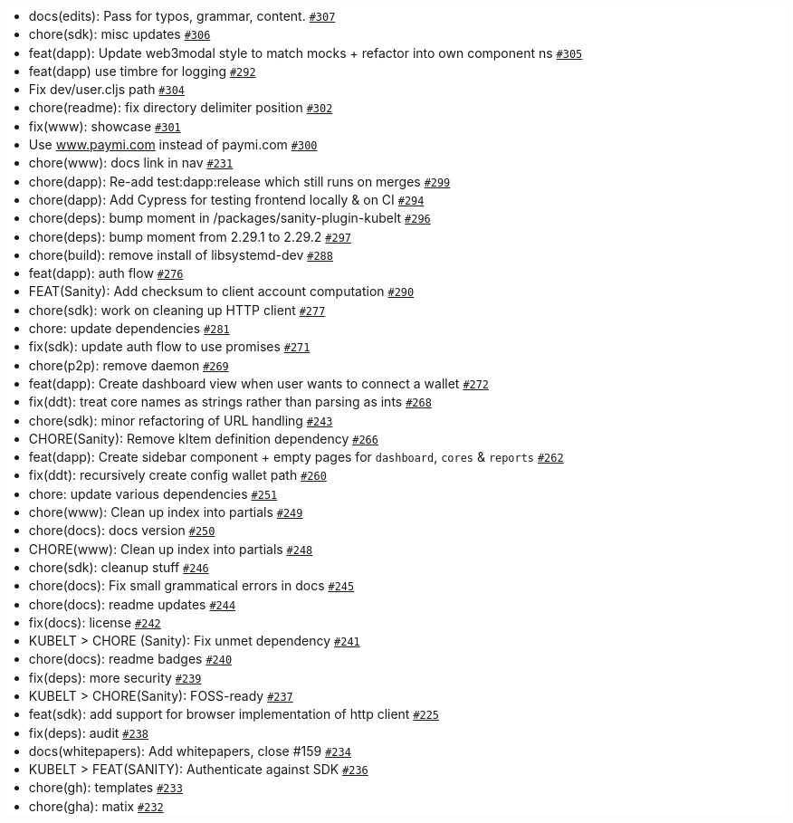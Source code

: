 - docs(edits): Pass for typos, grammar, content. [`#307`](https://github.com/kubelt/kubelt/pull/307)
- chore(sdk): misc updates [`#306`](https://github.com/kubelt/kubelt/pull/306)
- feat(dapp): Update web3modal style to match mocks + refactor into own component ns [`#305`](https://github.com/kubelt/kubelt/pull/305)
- feat(dapp) use timbre for logging [`#292`](https://github.com/kubelt/kubelt/pull/292)
- Fix dev/user.cljs path [`#304`](https://github.com/kubelt/kubelt/pull/304)
- chore(readme): fix directory delimiter position [`#302`](https://github.com/kubelt/kubelt/pull/302)
- fix(www): showcase [`#301`](https://github.com/kubelt/kubelt/pull/301)
- Use www.paymi.com instead of paymi.com [`#300`](https://github.com/kubelt/kubelt/pull/300)
- chore(www): docs link in nav [`#231`](https://github.com/kubelt/kubelt/pull/231)
- chore(dapp): Re-add test:dapp:release which still runs on merges [`#299`](https://github.com/kubelt/kubelt/pull/299)
- chore(dapp): Add Cypress for testing frontend locally & on CI [`#294`](https://github.com/kubelt/kubelt/pull/294)
- chore(deps): bump moment in /packages/sanity-plugin-kubelt [`#296`](https://github.com/kubelt/kubelt/pull/296)
- chore(deps): bump moment from 2.29.1 to 2.29.2 [`#297`](https://github.com/kubelt/kubelt/pull/297)
- chore(build): remove install of libsystemd-dev [`#288`](https://github.com/kubelt/kubelt/pull/288)
- feat(dapp): auth flow [`#276`](https://github.com/kubelt/kubelt/pull/276)
- FEAT(Sanity): Add checksum to client account computation [`#290`](https://github.com/kubelt/kubelt/pull/290)
- chore(sdk): work on cleaning up HTTP client [`#277`](https://github.com/kubelt/kubelt/pull/277)
- chore: update dependencies [`#281`](https://github.com/kubelt/kubelt/pull/281)
- fix(sdk): update auth flow to use promises [`#271`](https://github.com/kubelt/kubelt/pull/271)
- chore(p2p): remove daemon [`#269`](https://github.com/kubelt/kubelt/pull/269)
- feat(dapp): Create dashboard view when user wants to connect a wallet [`#272`](https://github.com/kubelt/kubelt/pull/272)
- fix(ddt): treat core names as strings rather than parsing as ints [`#268`](https://github.com/kubelt/kubelt/pull/268)
- chore(sdk): minor refactoring of URL handling [`#243`](https://github.com/kubelt/kubelt/pull/243)
- CHORE(Sanity): Remove kItem definition dependency [`#266`](https://github.com/kubelt/kubelt/pull/266)
- feat(dapp): Create sidebar component + empty pages for `dashboard`, `cores` & `reports` [`#262`](https://github.com/kubelt/kubelt/pull/262)
- fix(ddt): recursively create config wallet path [`#260`](https://github.com/kubelt/kubelt/pull/260)
- chore: update various dependencies [`#251`](https://github.com/kubelt/kubelt/pull/251)
- chore(www): Clean up index into partials [`#249`](https://github.com/kubelt/kubelt/pull/249)
- chore(docs): docs version [`#250`](https://github.com/kubelt/kubelt/pull/250)
- CHORE(www): Clean up index into partials [`#248`](https://github.com/kubelt/kubelt/pull/248)
- chore(sdk): cleanup stuff [`#246`](https://github.com/kubelt/kubelt/pull/246)
- chore(docs): Fix small grammatical errors in docs [`#245`](https://github.com/kubelt/kubelt/pull/245)
- chore(docs): readme updates [`#244`](https://github.com/kubelt/kubelt/pull/244)
- fix(docs): license [`#242`](https://github.com/kubelt/kubelt/pull/242)
- KUBELT &gt; CHORE (Sanity): Fix unmet dependency [`#241`](https://github.com/kubelt/kubelt/pull/241)
- chore(docs): readme badges [`#240`](https://github.com/kubelt/kubelt/pull/240)
- fix(deps): more security [`#239`](https://github.com/kubelt/kubelt/pull/239)
- KUBELT &gt; CHORE(Sanity): FOSS-ready [`#237`](https://github.com/kubelt/kubelt/pull/237)
- feat(sdk): add support for browser implementation of http client [`#225`](https://github.com/kubelt/kubelt/pull/225)
- fix(deps): audit [`#238`](https://github.com/kubelt/kubelt/pull/238)
- docs(whitepapers): Add whitepapers, close #159 [`#234`](https://github.com/kubelt/kubelt/pull/234)
- KUBELT &gt; FEAT(SANITY): Authenticate against SDK [`#236`](https://github.com/kubelt/kubelt/pull/236)
- chore(gh): templates [`#233`](https://github.com/kubelt/kubelt/pull/233)
- chore(gha): matix [`#232`](https://github.com/kubelt/kubelt/pull/232)